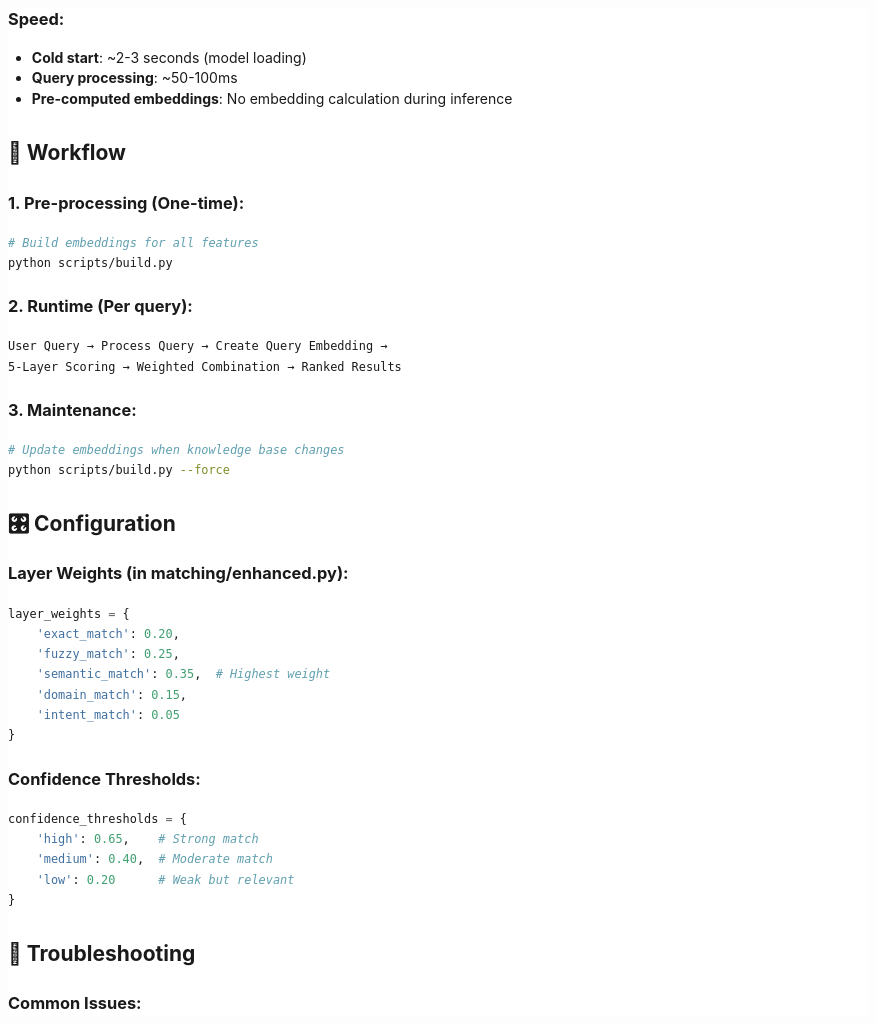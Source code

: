### Speed:
- **Cold start**: ~2-3 seconds (model loading)
- **Query processing**: ~50-100ms
- **Pre-computed embeddings**: No embedding calculation during inference

## 🔄 Workflow

### 1. Pre-processing (One-time):
```bash
# Build embeddings for all features
python scripts/build.py
```

### 2. Runtime (Per query):
```
User Query → Process Query → Create Query Embedding → 
5-Layer Scoring → Weighted Combination → Ranked Results
```

### 3. Maintenance:
```bash
# Update embeddings when knowledge base changes
python scripts/build.py --force
```

## 🎛️ Configuration

### Layer Weights (in matching/enhanced.py):
```python
layer_weights = {
    'exact_match': 0.20,
    'fuzzy_match': 0.25,
    'semantic_match': 0.35,  # Highest weight
    'domain_match': 0.15,
    'intent_match': 0.05
}
```

### Confidence Thresholds:
```python
confidence_thresholds = {
    'high': 0.65,    # Strong match
    'medium': 0.40,  # Moderate match  
    'low': 0.20      # Weak but relevant
}
```

## 🐛 Troubleshooting

### Common Issues:
